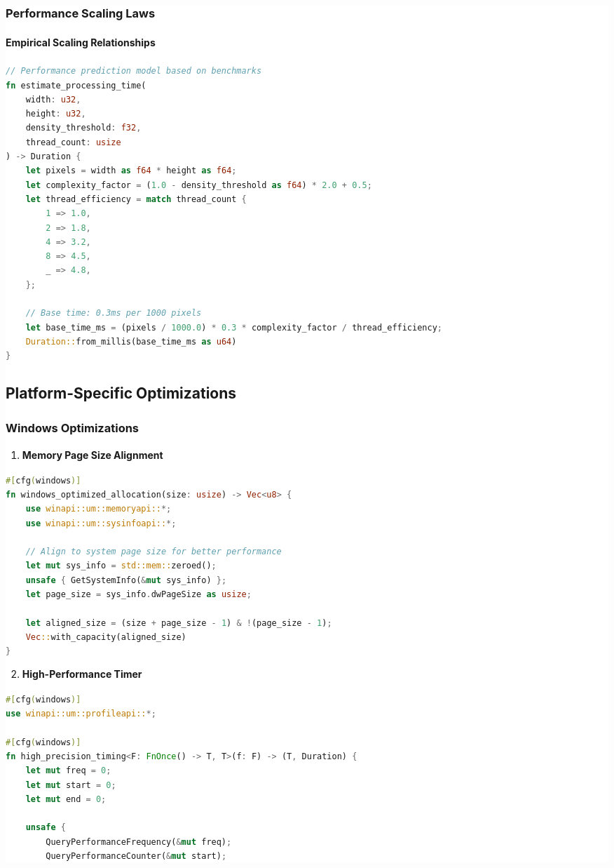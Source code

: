 ### Performance Scaling Laws

#### Empirical Scaling Relationships

```rust
// Performance prediction model based on benchmarks
fn estimate_processing_time(
    width: u32,
    height: u32, 
    density_threshold: f32,
    thread_count: usize
) -> Duration {
    let pixels = width as f64 * height as f64;
    let complexity_factor = (1.0 - density_threshold as f64) * 2.0 + 0.5;
    let thread_efficiency = match thread_count {
        1 => 1.0,
        2 => 1.8,
        4 => 3.2,
        8 => 4.5,
        _ => 4.8,
    };
    
    // Base time: 0.3ms per 1000 pixels
    let base_time_ms = (pixels / 1000.0) * 0.3 * complexity_factor / thread_efficiency;
    Duration::from_millis(base_time_ms as u64)
}
```

## Platform-Specific Optimizations

### Windows Optimizations

1. **Memory Page Size Alignment**

```rust
#[cfg(windows)]
fn windows_optimized_allocation(size: usize) -> Vec<u8> {
    use winapi::um::memoryapi::*;
    use winapi::um::sysinfoapi::*;
    
    // Align to system page size for better performance
    let mut sys_info = std::mem::zeroed();
    unsafe { GetSystemInfo(&mut sys_info) };
    let page_size = sys_info.dwPageSize as usize;
    
    let aligned_size = (size + page_size - 1) & !(page_size - 1);
    Vec::with_capacity(aligned_size)
}
```

2. **High-Performance Timer**

```rust
#[cfg(windows)]
use winapi::um::profileapi::*;

#[cfg(windows)]
fn high_precision_timing<F: FnOnce() -> T, T>(f: F) -> (T, Duration) {
    let mut freq = 0;
    let mut start = 0;
    let mut end = 0;
    
    unsafe {
        QueryPerformanceFrequency(&mut freq);
        QueryPerformanceCounter(&mut start);
```